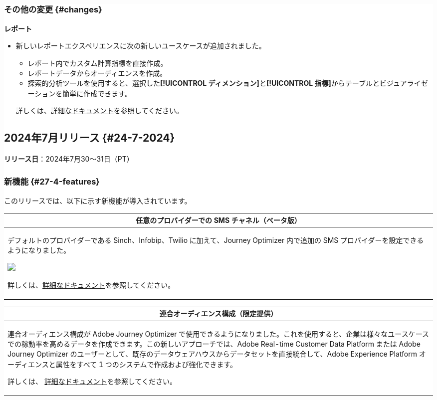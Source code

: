 ### その他の変更 {#changes}

**レポート**

* 新しいレポートエクスペリエンスに次の新しいユースケースが追加されました。

   * レポート内でカスタム計算指標を直接作成。
   * レポートデータからオーディエンスを作成。
   * 探索的分析ツールを使用すると、選択した&#x200B;**[!UICONTROL ディメンション]**&#x200B;と&#x200B;**[!UICONTROL 指標]**&#x200B;からテーブルとビジュアライゼーションを簡単に作成できます。

  詳しくは、[詳細なドキュメント](../reports/report-cja-manage.md)を参照してください。



## 2024年7月リリース {#24-7-2024}

**リリース日**：2024年7月30～31日（PT）

### 新機能 {#27-4-features}

このリリースでは、以下に示す新機能が導入されています。

<table>
<thead>
<tr>
<th><strong>任意のプロバイダーでの SMS チャネル（ベータ版）</strong><br/></th>
</tr>
</thead>
<tbody>
<tr>
<td>
<p>デフォルトのプロバイダーである Sinch、Infobip、Twilio に加えて、Journey Optimizer 内で追加の SMS プロバイダーを設定できるようになりました。</p>
<img src="assets/do-not-localize/byo_sms.gif"/>
<p>詳しくは、<a href="../sms/sms-configuration-custom.md">詳細なドキュメント</a>を参照してください。</p>
</td>
</tr>
</tbody>
</table>

<table>
<thead>
<tr>
<th><strong>連合オーディエンス構成（限定提供）</strong><br/></th>
</tr>
</thead>
<tbody>
<tr>
<td>
<p>連合オーディエンス構成が Adobe Journey Optimizer で使用できるようになりました。これを使用すると、企業は様々なユースケースでの稼動率を高めるデータを作成できます。この新しいアプローチでは、Adobe Real-time Customer Data Platform または Adobe Journey Optimizer のユーザーとして、既存のデータウェアハウスからデータセットを直接統合して、Adobe Experience Platform オーディエンスと属性をすべて 1 つのシステムで作成および強化できます。</p>
<p>詳しくは、 <a href="https://experienceleague.adobe.com/ja/docs/federated-audience-composition/using/home"  target="_blank">詳細なドキュメント</a>を参照してください。</p>
</td>
</tr>
</tbody>
</table>
